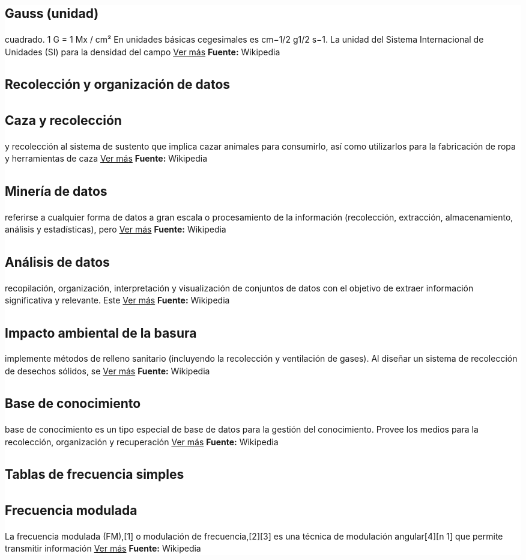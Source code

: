 ## Gauss (unidad)
cuadrado. 1 G = 1 Mx / cm² En unidades básicas cegesimales es cm−1/2 g1/2 s−1. La unidad del Sistema Internacional de Unidades (SI) para la densidad del campo
[Ver más](https://es.wikipedia.org/wiki/Gauss_(unidad))
**Fuente:** Wikipedia


## Recolección y organización de datos

## Caza y recolección
y recolección al sistema de sustento que implica cazar animales para consumirlo, así como utilizarlos para la fabricación de ropa y herramientas de caza
[Ver más](https://es.wikipedia.org/wiki/Caza_y_recolección)
**Fuente:** Wikipedia

## Minería de datos
referirse a cualquier forma de datos a gran escala o procesamiento de la información (recolección, extracción, almacenamiento, análisis y estadísticas), pero
[Ver más](https://es.wikipedia.org/wiki/Minería_de_datos)
**Fuente:** Wikipedia

## Análisis de datos
recopilación, organización, interpretación y visualización de conjuntos de datos con el objetivo de extraer información significativa y relevante. Este
[Ver más](https://es.wikipedia.org/wiki/Análisis_de_datos)
**Fuente:** Wikipedia

## Impacto ambiental de la basura
implemente métodos de relleno sanitario (incluyendo la recolección y ventilación de gases). Al diseñar un sistema de recolección de desechos sólidos, se
[Ver más](https://es.wikipedia.org/wiki/Impacto_ambiental_de_la_basura)
**Fuente:** Wikipedia

## Base de conocimiento
base de conocimiento es un tipo especial de base de datos para la gestión del conocimiento. Provee los medios para la recolección, organización y recuperación
[Ver más](https://es.wikipedia.org/wiki/Base_de_conocimiento)
**Fuente:** Wikipedia


## Tablas de frecuencia simples

## Frecuencia modulada
La frecuencia modulada (FM),[1]​ o modulación de frecuencia,[2]​[3]​ es una técnica de modulación angular[4]​[n 1]​ que permite transmitir información
[Ver más](https://es.wikipedia.org/wiki/Frecuencia_modulada)
**Fuente:** Wikipedia
